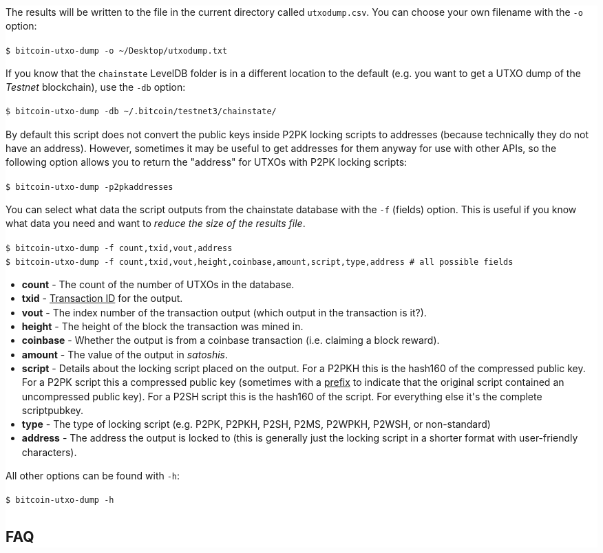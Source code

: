 The results will be written to the file in the current directory called `utxodump.csv`. You can choose your own filename with the `-o` option:

```
$ bitcoin-utxo-dump -o ~/Desktop/utxodump.txt
```

If you know that the `chainstate` LevelDB folder is in a different location to the default (e.g. you want to get a UTXO dump of the _Testnet_ blockchain), use the `-db` option:

```
$ bitcoin-utxo-dump -db ~/.bitcoin/testnet3/chainstate/
```

By default this script does not convert the public keys inside P2PK locking scripts to addresses (because technically they do not have an address). However, sometimes it may be useful to get addresses for them anyway for use with other APIs, so the following option allows you to return the "address" for UTXOs with P2PK locking scripts:

```
$ bitcoin-utxo-dump -p2pkaddresses
```

You can select what data the script outputs from the chainstate database with the `-f` (fields) option. This is useful if you know what data you need and want to _reduce the size of the results file_.

```
$ bitcoin-utxo-dump -f count,txid,vout,address
$ bitcoin-utxo-dump -f count,txid,vout,height,coinbase,amount,script,type,address # all possible fields
```

* **count** - The count of the number of UTXOs in the database.
* **txid** - [Transaction ID](http://learnmeabitcoin.com/glossary/txid) for the output.
* **vout** - The index number of the transaction output (which output in the transaction is it?).
* **height** - The height of the block the transaction was mined in.
* **coinbase** - Whether the output is from a coinbase transaction (i.e. claiming a block reward).
* **amount** - The value of the output in _satoshis_.
* **script** - Details about the locking script placed on the output. For a P2PKH this is the hash160 of the compressed public key. For a P2PK script this a compressed public key (sometimes with a [prefix](https://github.com/in3rsha/bitcoin-chainstate-parser#3-third-varint) to indicate that the original script contained an uncompressed public key). For a P2SH script this is the hash160 of the script. For everything else it's the complete scriptpubkey.
* **type** - The type of locking script (e.g. P2PK, P2PKH, P2SH, P2MS, P2WPKH, P2WSH, or non-standard)
* **address** - The address the output is locked to (this is generally just the locking script in a shorter format with user-friendly characters).


All other options can be found with `-h`:

```
$ bitcoin-utxo-dump -h
```

## FAQ
